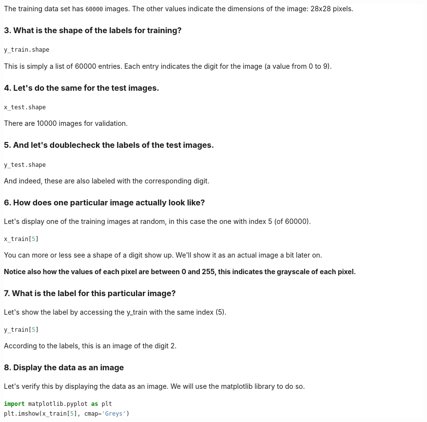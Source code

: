 The training data set has `60000` images. The other values indicate the dimensions of the image: 28x28 pixels.

### 3. What is the shape of the labels for training?

```python
y_train.shape
```

This is simply a list of 60000 entries. Each entry indicates the digit for the image (a value from 0 to 9).

### 4. Let's do the same for the test images.

```python
x_test.shape
```

There are 10000 images for validation.

### 5. And let's doublecheck the labels of the test images.

```python
y_test.shape
```

And indeed, these are also labeled with the corresponding digit.

### 6. How does one particular image actually look like?

Let's display one of the training images at random, in this case the one with index 5 (of 60000).

```python
x_train[5]
```

You can more or less see a shape of a digit show up. We'll show it as an actual image a bit later on.

**Notice also how the values of each pixel are between 0 and 255, this indicates the grayscale of each pixel.**

### 7. What is the label for this particular image?

Let's show the label by accessing the y_train with the same index (5).

```python
y_train[5]
```

According to the labels, this is an image of the digit 2.

### 8. Display the data as an image

Let's verify this by displaying the data as an image. We will use the matplotlib library to do so.

```python
import matplotlib.pyplot as plt
plt.imshow(x_train[5], cmap='Greys')
```
